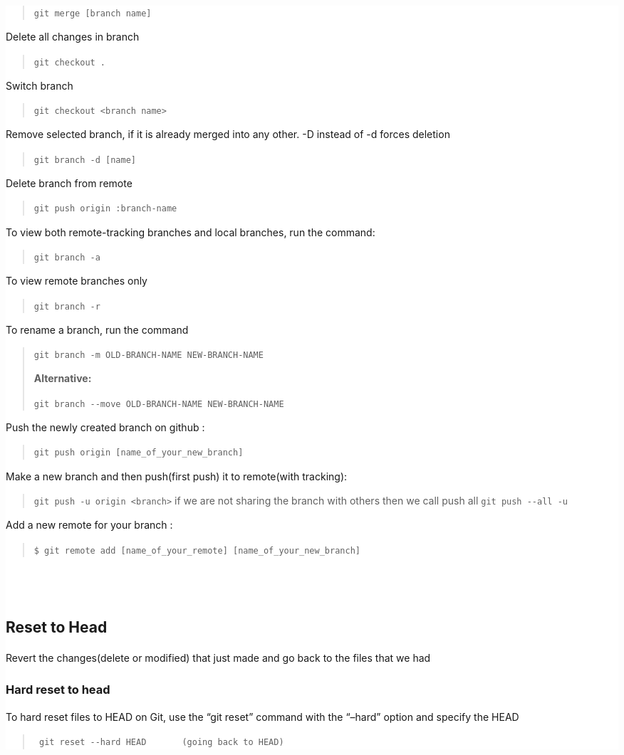 > `git merge [branch name]`

Delete all changes in branch

> `git checkout .`

Switch branch

> `git checkout <branch name>`

Remove selected branch, if it is already merged into any other.
-D instead of -d forces deletion

> `git branch -d [name]`

Delete branch from remote

> `git push origin :branch-name`

To view both remote-tracking branches and local branches, run the command:

> `git branch -a`

To view remote branches only

> `git branch -r`

To rename a branch, run the command

> ```
> git branch -m OLD-BRANCH-NAME NEW-BRANCH-NAME
> ```
>
> **Alternative:**
>
> ```
> git branch --move OLD-BRANCH-NAME NEW-BRANCH-NAME
> ```

Push the newly created branch on github :

> `git push origin [name_of_your_new_branch]`

Make a new branch and then push(first push) it to remote(with tracking):

> `git push -u origin <branch>`
> if we are not sharing the branch with others then we call push all
> `git push --all -u`

Add a new remote for your branch :

> `$ git remote add [name_of_your_remote] [name_of_your_new_branch]`

<br>
<br>
       
## Reset to Head
 Revert the changes(delete or modified) that just made and go back to the files that we had
### Hard reset to head
To hard reset files to HEAD on Git, use the “git reset” command with the “–hard” option and specify the HEAD
>``  git reset --hard HEAD       (going back to HEAD) ``
